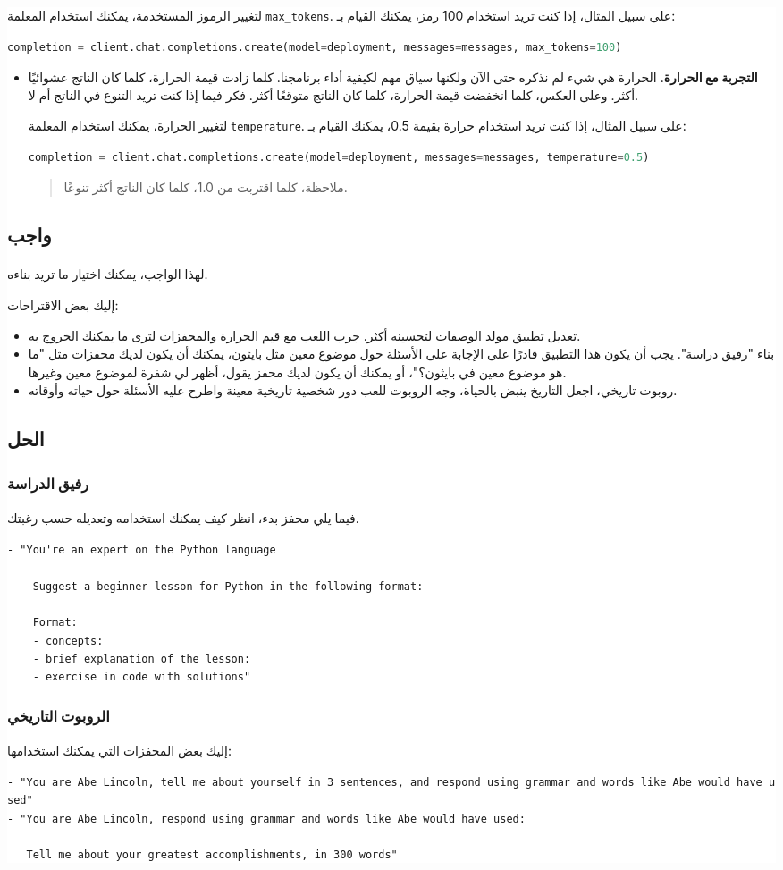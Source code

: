   لتغيير الرموز المستخدمة، يمكنك استخدام المعلمة `max_tokens`. على سبيل المثال، إذا كنت تريد استخدام 100 رمز، يمكنك القيام بـ:

  ```python
  completion = client.chat.completions.create(model=deployment, messages=messages, max_tokens=100)
  ```

- **التجربة مع الحرارة**. الحرارة هي شيء لم نذكره حتى الآن ولكنها سياق مهم لكيفية أداء برنامجنا. كلما زادت قيمة الحرارة، كلما كان الناتج عشوائيًا أكثر. وعلى العكس، كلما انخفضت قيمة الحرارة، كلما كان الناتج متوقعًا أكثر. فكر فيما إذا كنت تريد التنوع في الناتج أم لا.

  لتغيير الحرارة، يمكنك استخدام المعلمة `temperature`. على سبيل المثال، إذا كنت تريد استخدام حرارة بقيمة 0.5، يمكنك القيام بـ:

  ```python
  completion = client.chat.completions.create(model=deployment, messages=messages, temperature=0.5)
  ```

  > ملاحظة، كلما اقتربت من 1.0، كلما كان الناتج أكثر تنوعًا.

## واجب

لهذا الواجب، يمكنك اختيار ما تريد بناءه.

إليك بعض الاقتراحات:

- تعديل تطبيق مولد الوصفات لتحسينه أكثر. جرب اللعب مع قيم الحرارة والمحفزات لترى ما يمكنك الخروج به.
- بناء "رفيق دراسة". يجب أن يكون هذا التطبيق قادرًا على الإجابة على الأسئلة حول موضوع معين مثل بايثون، يمكنك أن يكون لديك محفزات مثل "ما هو موضوع معين في بايثون؟"، أو يمكنك أن يكون لديك محفز يقول، أظهر لي شفرة لموضوع معين وغيرها.
- روبوت تاريخي، اجعل التاريخ ينبض بالحياة، وجه الروبوت للعب دور شخصية تاريخية معينة واطرح عليه الأسئلة حول حياته وأوقاته.

## الحل

### رفيق الدراسة

فيما يلي محفز بدء، انظر كيف يمكنك استخدامه وتعديله حسب رغبتك.

```text
- "You're an expert on the Python language

    Suggest a beginner lesson for Python in the following format:

    Format:
    - concepts:
    - brief explanation of the lesson:
    - exercise in code with solutions"
```

### الروبوت التاريخي

إليك بعض المحفزات التي يمكنك استخدامها:

```text
- "You are Abe Lincoln, tell me about yourself in 3 sentences, and respond using grammar and words like Abe would have used"
- "You are Abe Lincoln, respond using grammar and words like Abe would have used:

   Tell me about your greatest accomplishments, in 300 words"
```
